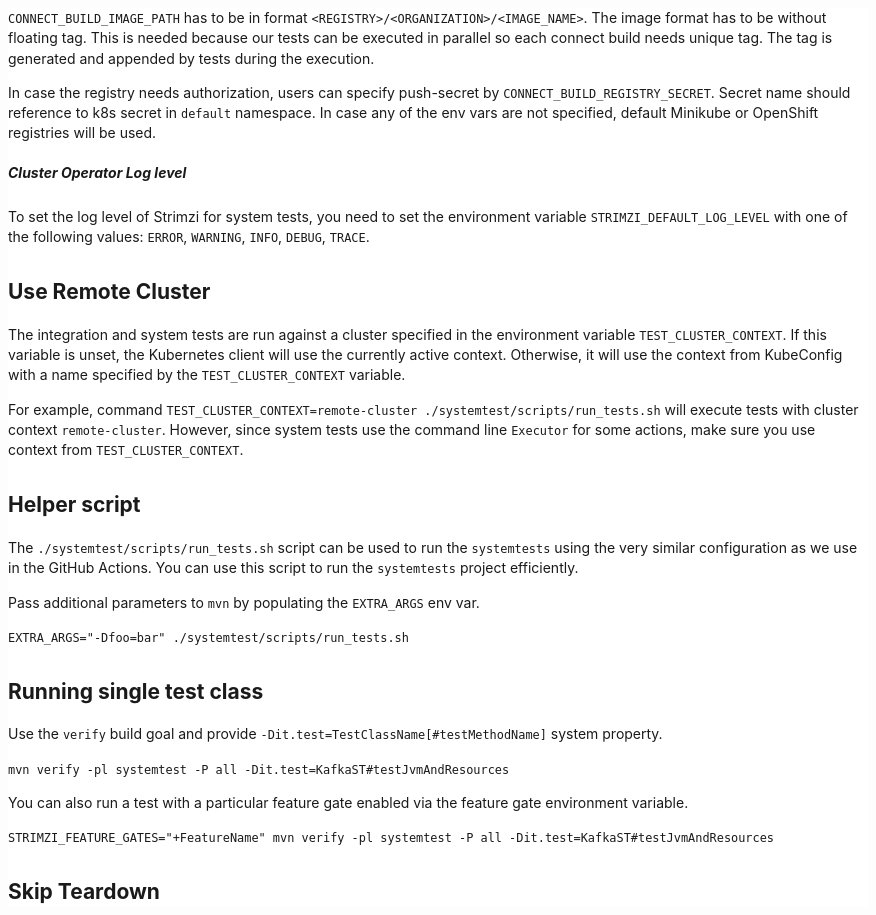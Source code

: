 `CONNECT_BUILD_IMAGE_PATH` has to be in format `<REGISTRY>/<ORGANIZATION>/<IMAGE_NAME>`.
The image format has to be without floating tag.
This is needed because our tests can be executed in parallel so each connect build needs unique tag.
The tag is generated and appended by tests during the execution.

In case the registry needs authorization, users can specify push-secret by `CONNECT_BUILD_REGISTRY_SECRET`.
Secret name should reference to k8s secret in `default` namespace.
In case any of the env vars are not specified, default Minikube or OpenShift registries will be used.

##### Cluster Operator Log level

To set the log level of Strimzi for system tests, you need to set the environment variable `STRIMZI_DEFAULT_LOG_LEVEL` with one of the following values: `ERROR`, `WARNING`, `INFO`, `DEBUG`, `TRACE`.

## Use Remote Cluster

The integration and system tests are run against a cluster specified in the environment variable `TEST_CLUSTER_CONTEXT`.
If this variable is unset, the Kubernetes client will use the currently active context.
Otherwise, it will use the context from KubeConfig with a name specified by the `TEST_CLUSTER_CONTEXT` variable.

For example, command `TEST_CLUSTER_CONTEXT=remote-cluster ./systemtest/scripts/run_tests.sh` will execute tests with cluster context `remote-cluster`.
However, since system tests use the command line `Executor` for some actions, make sure you use context from `TEST_CLUSTER_CONTEXT`.

## Helper script

The `./systemtest/scripts/run_tests.sh` script can be used to run the `systemtests` using the very similar configuration as we use in the GitHub Actions.
You can use this script to run the `systemtests` project efficiently.

Pass additional parameters to `mvn` by populating the `EXTRA_ARGS` env var.

    EXTRA_ARGS="-Dfoo=bar" ./systemtest/scripts/run_tests.sh

## Running single test class

Use the `verify` build goal and provide `-Dit.test=TestClassName[#testMethodName]` system property.

    mvn verify -pl systemtest -P all -Dit.test=KafkaST#testJvmAndResources

You can also run a test with a particular feature gate enabled via the feature gate environment variable.

    STRIMZI_FEATURE_GATES="+FeatureName" mvn verify -pl systemtest -P all -Dit.test=KafkaST#testJvmAndResources

## Skip Teardown
